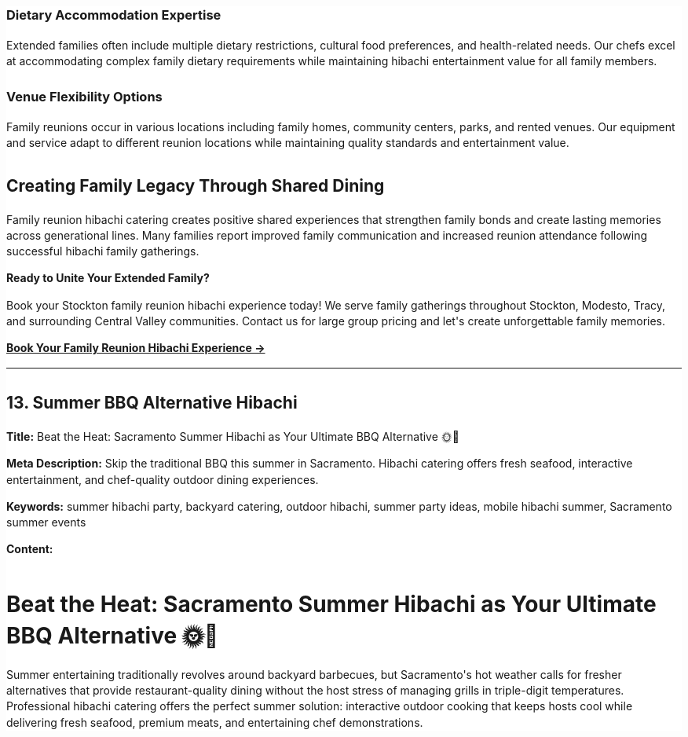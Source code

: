 ### Dietary Accommodation Expertise

Extended families often include multiple dietary restrictions,
cultural food preferences, and health-related needs. Our chefs excel
at accommodating complex family dietary requirements while maintaining
hibachi entertainment value for all family members.

### Venue Flexibility Options

Family reunions occur in various locations including family homes,
community centers, parks, and rented venues. Our equipment and service
adapt to different reunion locations while maintaining quality
standards and entertainment value.

## Creating Family Legacy Through Shared Dining

Family reunion hibachi catering creates positive shared experiences
that strengthen family bonds and create lasting memories across
generational lines. Many families report improved family communication
and increased reunion attendance following successful hibachi family
gatherings.

**Ready to Unite Your Extended Family?**

Book your Stockton family reunion hibachi experience today! We serve
family gatherings throughout Stockton, Modesto, Tracy, and surrounding
Central Valley communities. Contact us for large group pricing and
let's create unforgettable family memories.

[**Book Your Family Reunion Hibachi Experience →**](#contact)

---

## 13. Summer BBQ Alternative Hibachi

**Title:** Beat the Heat: Sacramento Summer Hibachi as Your Ultimate
BBQ Alternative 🌞🍤

**Meta Description:** Skip the traditional BBQ this summer in
Sacramento. Hibachi catering offers fresh seafood, interactive
entertainment, and chef-quality outdoor dining experiences.

**Keywords:** summer hibachi party, backyard catering, outdoor
hibachi, summer party ideas, mobile hibachi summer, Sacramento summer
events

**Content:**

# Beat the Heat: Sacramento Summer Hibachi as Your Ultimate BBQ Alternative 🌞🍤

Summer entertaining traditionally revolves around backyard barbecues,
but Sacramento's hot weather calls for fresher alternatives that
provide restaurant-quality dining without the host stress of managing
grills in triple-digit temperatures. Professional hibachi catering
offers the perfect summer solution: interactive outdoor cooking that
keeps hosts cool while delivering fresh seafood, premium meats, and
entertaining chef demonstrations.
